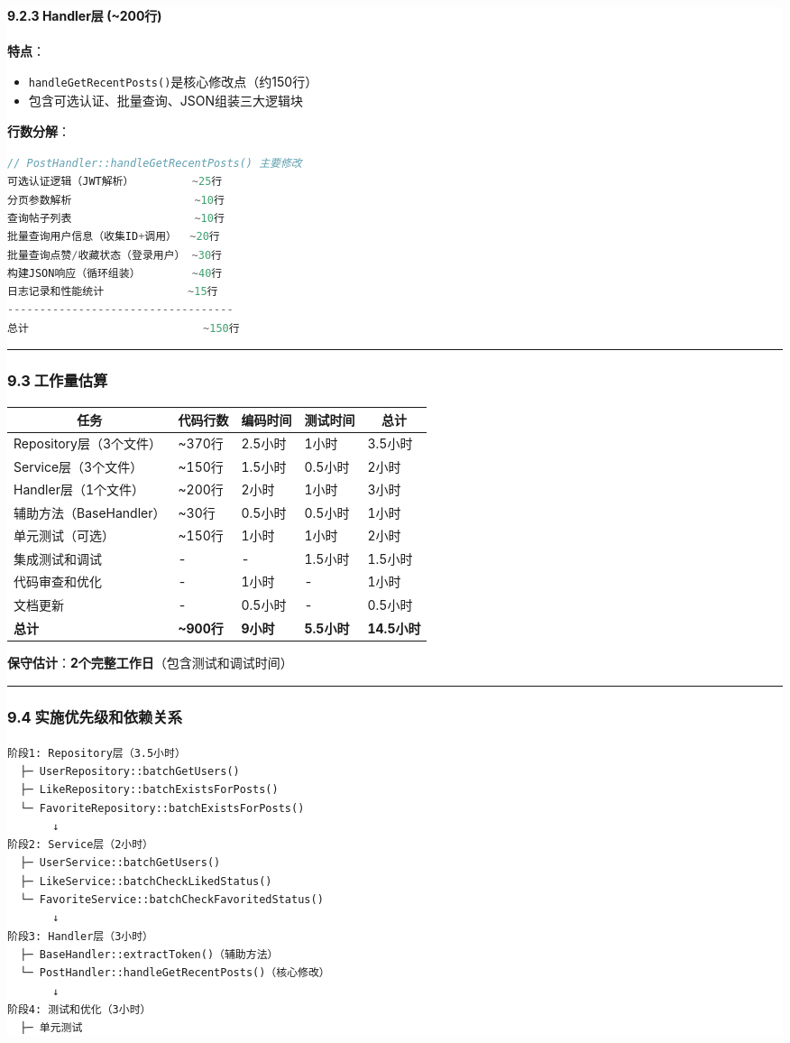 
#### 9.2.3 Handler层 (~200行)

**特点**：
- `handleGetRecentPosts()`是核心修改点（约150行）
- 包含可选认证、批量查询、JSON组装三大逻辑块

**行数分解**：
```cpp
// PostHandler::handleGetRecentPosts() 主要修改
可选认证逻辑（JWT解析）         ~25行
分页参数解析                   ~10行
查询帖子列表                   ~10行
批量查询用户信息（收集ID+调用）  ~20行
批量查询点赞/收藏状态（登录用户） ~30行
构建JSON响应（循环组装）        ~40行
日志记录和性能统计             ~15行
-----------------------------------
总计                           ~150行
```

---

### 9.3 工作量估算

| 任务 | 代码行数 | 编码时间 | 测试时间 | 总计 |
|-----|---------|---------|---------|------|
| Repository层（3个文件） | ~370行 | 2.5小时 | 1小时 | 3.5小时 |
| Service层（3个文件） | ~150行 | 1.5小时 | 0.5小时 | 2小时 |
| Handler层（1个文件） | ~200行 | 2小时 | 1小时 | 3小时 |
| 辅助方法（BaseHandler） | ~30行 | 0.5小时 | 0.5小时 | 1小时 |
| 单元测试（可选） | ~150行 | 1小时 | 1小时 | 2小时 |
| 集成测试和调试 | - | - | 1.5小时 | 1.5小时 |
| 代码审查和优化 | - | 1小时 | - | 1小时 |
| 文档更新 | - | 0.5小时 | - | 0.5小时 |
| **总计** | **~900行** | **9小时** | **5.5小时** | **14.5小时** |

**保守估计**：**2个完整工作日**（包含测试和调试时间）

---

### 9.4 实施优先级和依赖关系

```
阶段1: Repository层（3.5小时）
  ├─ UserRepository::batchGetUsers()
  ├─ LikeRepository::batchExistsForPosts()
  └─ FavoriteRepository::batchExistsForPosts()
       ↓
阶段2: Service层（2小时）
  ├─ UserService::batchGetUsers()
  ├─ LikeService::batchCheckLikedStatus()
  └─ FavoriteService::batchCheckFavoritedStatus()
       ↓
阶段3: Handler层（3小时）
  ├─ BaseHandler::extractToken()（辅助方法）
  └─ PostHandler::handleGetRecentPosts()（核心修改）
       ↓
阶段4: 测试和优化（3小时）
  ├─ 单元测试
```